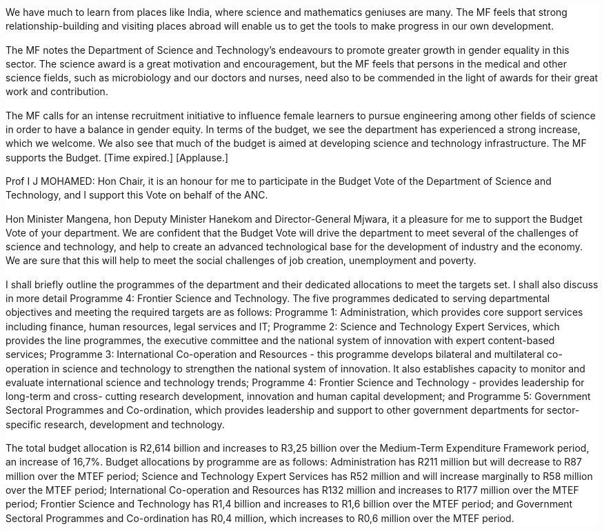 We have much to learn from places like India, where science and mathematics
geniuses are many. The MF feels that strong relationship-building and
visiting places abroad will enable us to get the tools to make progress in
our own development.

The MF notes the Department of Science and Technology’s endeavours to
promote greater growth in gender equality in this sector. The science award
is a great motivation and encouragement, but the MF feels that persons in
the medical and other science fields, such as microbiology and our doctors
and nurses, need also to be commended in the light of awards for their
great work and contribution.

The MF calls for an intense recruitment initiative to influence female
learners to pursue engineering among other fields of science in order to
have a balance in gender equity. In terms of the budget, we see the
department has experienced a strong increase, which we welcome. We also see
that much of the budget is aimed at developing science and technology
infrastructure. The MF supports the Budget. [Time expired.] [Applause.]

Prof I J MOHAMED: Hon Chair, it is an honour for me to participate in the
Budget Vote of the Department of Science and Technology, and I support this
Vote on behalf of the ANC.

Hon Minister Mangena, hon Deputy Minister Hanekom and Director-General
Mjwara, it a pleasure for me to support the Budget Vote of your department.
We are confident that the Budget Vote will drive the department to meet
several of the challenges of science and technology, and help to create an
advanced technological base for the development of industry and the
economy. We are sure that this will help to meet the social challenges of
job creation, unemployment and poverty.

I shall briefly outline the programmes of the department and their
dedicated allocations to meet the targets set. I shall also discuss in more
detail Programme 4: Frontier Science and Technology. The five programmes
dedicated to serving departmental objectives and meeting the required
targets are as follows: Programme 1: Administration, which provides core
support services including finance, human resources, legal services and IT;
Programme 2: Science and Technology Expert Services, which provides the
line programmes, the executive committee and the national system of
innovation with expert content-based services; Programme 3: International
Co-operation and Resources - this programme develops bilateral and
multilateral co-operation in science and technology to strengthen the
national system of innovation. It also establishes capacity to monitor and
evaluate international science and technology trends; Programme 4: Frontier
Science and Technology - provides leadership for long-term and cross-
cutting research development, innovation and human capital development; and
Programme 5: Government Sectoral Programmes and Co-ordination, which
provides leadership and support to other government departments for sector-
specific research, development and technology.

The total budget allocation is R2,614 billion and increases to
R3,25 billion over the Medium-Term Expenditure Framework period, an
increase of 16,7%. Budget allocations by programme are as follows:
Administration has R211 million but will decrease to R87 million over the
MTEF period; Science and Technology Expert Services has R52 million and
will increase marginally to R58 million over the MTEF period; International
Co-operation and Resources has R132 million and increases to R177 million
over the MTEF period; Frontier Science and Technology has R1,4 billion and
increases to R1,6 billion over the MTEF period; and Government Sectoral
Programmes and Co-ordination has R0,4 million, which increases to R0,6
million over the MTEF period.
